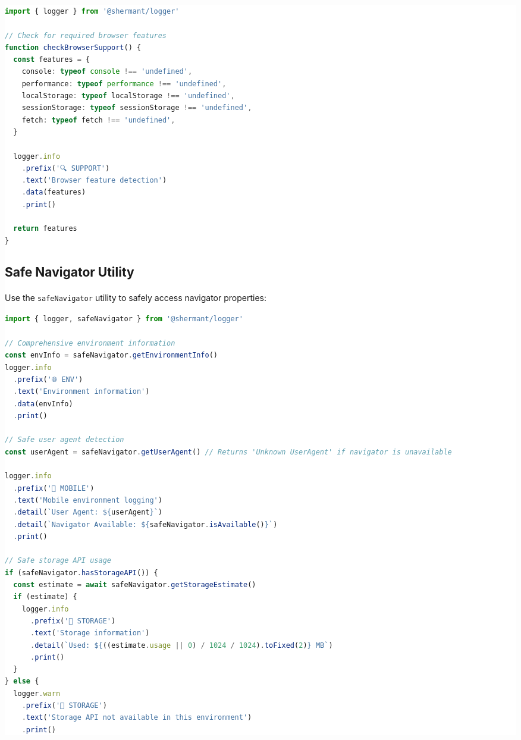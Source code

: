 ```typescript
import { logger } from '@shermant/logger'

// Check for required browser features
function checkBrowserSupport() {
  const features = {
    console: typeof console !== 'undefined',
    performance: typeof performance !== 'undefined',
    localStorage: typeof localStorage !== 'undefined',
    sessionStorage: typeof sessionStorage !== 'undefined',
    fetch: typeof fetch !== 'undefined',
  }

  logger.info
    .prefix('🔍 SUPPORT')
    .text('Browser feature detection')
    .data(features)
    .print()

  return features
}
```

## Safe Navigator Utility

Use the `safeNavigator` utility to safely access navigator properties:

```typescript
import { logger, safeNavigator } from '@shermant/logger'

// Comprehensive environment information
const envInfo = safeNavigator.getEnvironmentInfo()
logger.info
  .prefix('🌐 ENV')
  .text('Environment information')
  .data(envInfo)
  .print()

// Safe user agent detection
const userAgent = safeNavigator.getUserAgent() // Returns 'Unknown UserAgent' if navigator is unavailable

logger.info
  .prefix('📱 MOBILE')
  .text('Mobile environment logging')
  .detail(`User Agent: ${userAgent}`)
  .detail(`Navigator Available: ${safeNavigator.isAvailable()}`)
  .print()

// Safe storage API usage
if (safeNavigator.hasStorageAPI()) {
  const estimate = await safeNavigator.getStorageEstimate()
  if (estimate) {
    logger.info
      .prefix('💾 STORAGE')
      .text('Storage information')
      .detail(`Used: ${((estimate.usage || 0) / 1024 / 1024).toFixed(2)} MB`)
      .print()
  }
} else {
  logger.warn
    .prefix('💾 STORAGE')
    .text('Storage API not available in this environment')
    .print()
```